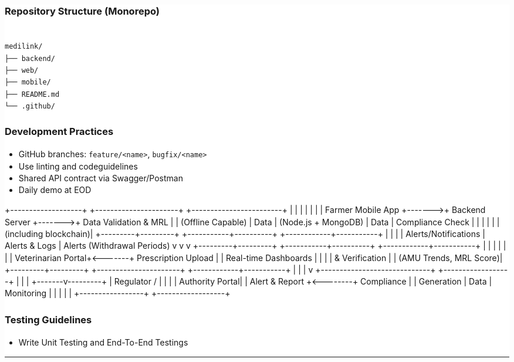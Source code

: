 ### Repository Structure (Monorepo)

```markdown

medilink/
├── backend/
├── web/
├── mobile/
├── README.md
└── .github/

```

### Development Practices

- GitHub branches: `feature/<name>`, `bugfix/<name>`
- Use linting and codeguidelines
- Shared API contract via Swagger/Postman
- Daily demo at EOD



+-------------------+        +----------------------+        +------------------------+
|                   |        |                      |        |                        |
|  Farmer Mobile App +------->+  Backend Server      +------->+  Data Validation & MRL  |
|  (Offline Capable) |  Data  |  (Node.js + MongoDB) | Data   |  Compliance Check      |
|                   |        |                      |        |  (including blockchain)|
+---------+---------+        +-----------+----------+        +------------+-----------+
          |                               |                                |
          | Alerts/Notifications          | Alerts & Logs                  | Alerts (Withdrawal Periods)
          v                               v                                v
+---------+---------+        +-----------+----------+        +------------+-----------+
|                   |        |                      |        |                        |
| Veterinarian Portal+<-------+ Prescription Upload  |        |  Real-time Dashboards  |
|                   |        |  & Verification      |        |  (AMU Trends, MRL Score)|
+---------+---------+        +----------------------+        +------------+-----------+
          |                                                             |
          |                                                             v
          +-----------------------------+                   +------------------+
                                        |                   |                  |
                                +-------v---------+         |  Regulator /     |
                                |                 |         |  Authority Portal|
                                | Alert & Report  +<--------+  Compliance      |
                                | Generation      |  Data   |  Monitoring      |
                                |                 |         |                  |
                                +-----------------+         +------------------+

### Testing Guidelines

- Write Unit Testing and End-To-End Testings

---
